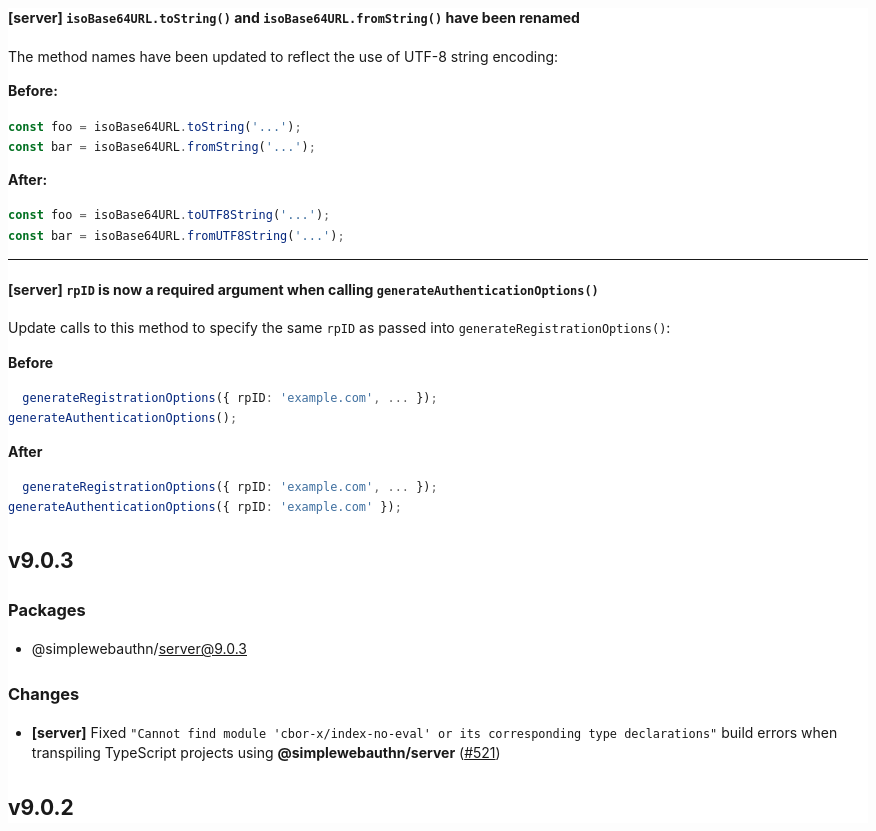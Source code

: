
#### [server] `isoBase64URL.toString()` and `isoBase64URL.fromString()` have been renamed

The method names have been updated to reflect the use of UTF-8 string encoding:

**Before:**

```ts
const foo = isoBase64URL.toString('...');
const bar = isoBase64URL.fromString('...');
```

**After:**

```ts
const foo = isoBase64URL.toUTF8String('...');
const bar = isoBase64URL.fromUTF8String('...');
```

---

#### [server] `rpID` is now a required argument when calling `generateAuthenticationOptions()`

Update calls to this method to specify the same `rpID` as passed into
`generateRegistrationOptions()`:

**Before**

```ts
  generateRegistrationOptions({ rpID: 'example.com', ... });
generateAuthenticationOptions();
```

**After**

```ts
  generateRegistrationOptions({ rpID: 'example.com', ... });
generateAuthenticationOptions({ rpID: 'example.com' });
```

## v9.0.3

### Packages

- @simplewebauthn/server@9.0.3

### Changes

- **[server]** Fixed
  `"Cannot find module 'cbor-x/index-no-eval' or its corresponding type declarations"` build errors
  when transpiling TypeScript projects using **@simplewebauthn/server**
  ([#521](https://github.com/MasterKale/SimpleWebAuthn/pull/521))

## v9.0.2
